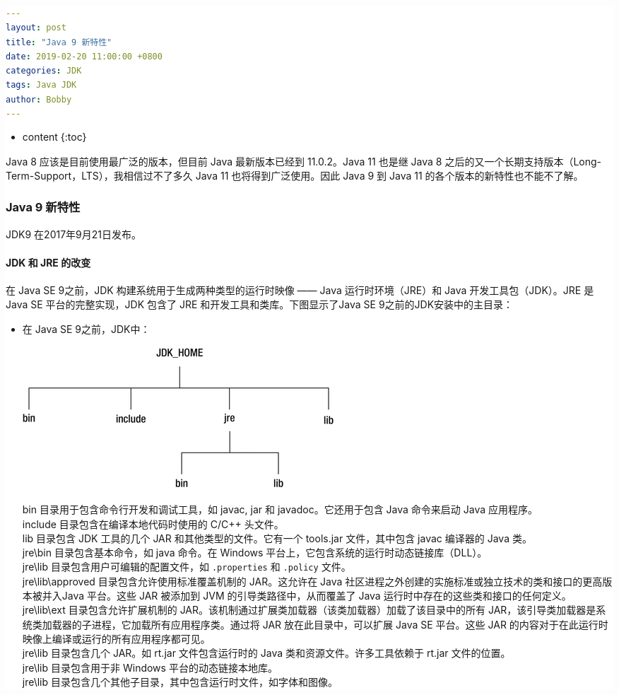 ```yaml
---
layout: post
title: "Java 9 新特性"
date: 2019-02-20 11:00:00 +0800
categories: JDK
tags: Java JDK
author: Bobby
---
```


* content
{:toc}

Java 8 应该是目前使用最广泛的版本，但目前 Java 最新版本已经到 11.0.2。Java 11 也是继 Java 8 之后的又一个长期支持版本（Long-Term-Support，LTS），我相信过不了多久 Java 11 也将得到广泛使用。因此 Java 9 到 Java 11 的各个版本的新特性也不能不了解。



### Java 9 新特性

JDK9 在2017年9月21日发布。

#### JDK 和 JRE 的改变

在 Java SE 9之前，JDK 构建系统用于生成两种类型的运行时映像 —— Java 运行时环境（JRE）和 Java 开发工具包（JDK）。JRE 是 Java SE 平台的完整实现，JDK 包含了 JRE 和开发工具和类库。下图显示了Java SE 9之前的JDK安装中的主目录：

* 在 Java SE 9之前，JDK中：

  <img src="/assets/images/2019/02/java-pre-9.png" alt="Before Java 9" />

  bin 目录用于包含命令行开发和调试工具，如 javac, jar 和 javadoc。它还用于包含 Java 命令来启动 Java 应用程序。  
  include 目录包含在编译本地代码时使用的 C/C++ 头文件。  
  lib 目录包含 JDK 工具的几个 JAR 和其他类型的文件。它有一个 tools.jar 文件，其中包含 javac 编译器的 Java 类。  
  jre\bin 目录包含基本命令，如 java 命令。在 Windows 平台上，它包含系统的运行时动态链接库（DLL）。  
  jre\lib 目录包含用户可编辑的配置文件，如 `.properties` 和 `.policy` 文件。  
  jre\lib\approved 目录包含允许使用标准覆盖机制的 JAR。这允许在 Java 社区进程之外创建的实施标准或独立技术的类和接口的更高版本被并入Java 平台。这些 JAR 被添加到 JVM 的引导类路径中，从而覆盖了 Java 运行时中存在的这些类和接口的任何定义。  
  jre\lib\ext 目录包含允许扩展机制的 JAR。该机制通过扩展类加载器（该类加载器）加载了该目录中的所有 JAR，该引导类加载器是系统类加载器的子进程，它加载所有应用程序类。通过将 JAR 放在此目录中，可以扩展 Java SE 平台。这些 JAR 的内容对于在此运行时映像上编译或运行的所有应用程序都可见。  
  jre\lib 目录包含几个 JAR。如 rt.jar 文件包含运行时的 Java 类和资源文件。许多工具依赖于 rt.jar 文件的位置。  
  jre\lib 目录包含用于非 Windows 平台的动态链接本地库。  
  jre\lib 目录包含几个其他子目录，其中包含运行时文件，如字体和图像。  
